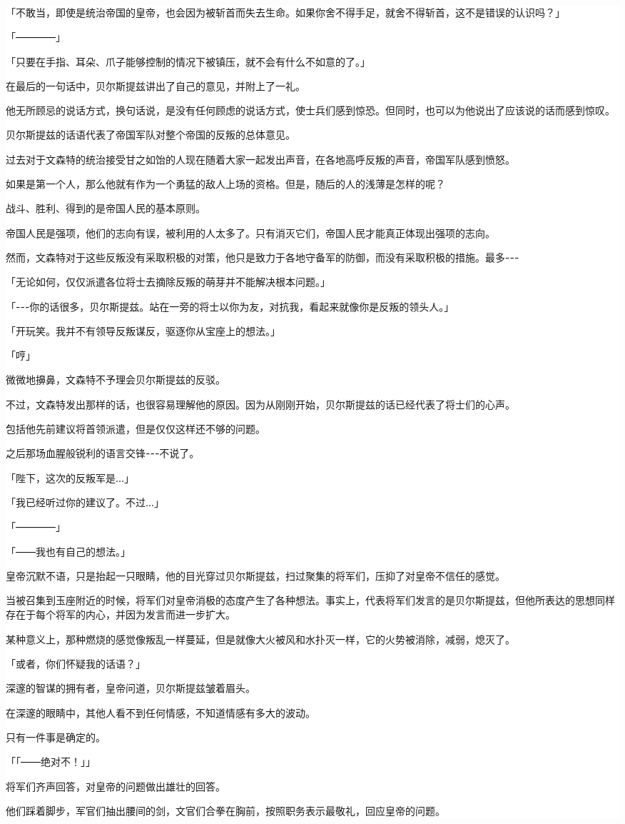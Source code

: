 「不敢当，即使是统治帝国的皇帝，也会因为被斩首而失去生命。如果你舍不得手足，就舍不得斩首，这不是错误的认识吗？」

「――――」

「只要在手指、耳朵、爪子能够控制的情况下被镇压，就不会有什么不如意的了。」

在最后的一句话中，贝尔斯提兹讲出了自己的意见，并附上了一礼。

他无所顾忌的说话方式，换句话说，是没有任何顾虑的说话方式，使士兵们感到惊恐。但同时，也可以为他说出了应该说的话而感到惊叹。

贝尔斯提兹的话语代表了帝国军队对整个帝国的反叛的总体意见。

过去对于文森特的统治接受甘之如饴的人现在随着大家一起发出声音，在各地高呼反叛的声音，帝国军队感到愤怒。

如果是第一个人，那么他就有作为一个勇猛的敌人上场的资格。但是，随后的人的浅薄是怎样的呢？

战斗、胜利、得到的是帝国人民的基本原则。

帝国人民是强项，他们的志向有误，被利用的人太多了。只有消灭它们，帝国人民才能真正体现出强项的志向。

然而，文森特对于这些反叛没有采取积极的对策，他只是致力于各地守备军的防御，而没有采取积极的措施。最多---

「无论如何，仅仅派遣各位将士去摘除反叛的萌芽并不能解决根本问题。」

「---你的话很多，贝尔斯提兹。站在一旁的将士以你为友，对抗我，看起来就像你是反叛的领头人。」

「开玩笑。我并不有领导反叛谋反，驱逐你从宝座上的想法。」

「哼」

微微地擤鼻，文森特不予理会贝尔斯提兹的反驳。

不过，文森特发出那样的话，也很容易理解他的原因。因为从刚刚开始，贝尔斯提兹的话已经代表了将士们的心声。

包括他先前建议将首领派遣，但是仅仅这样还不够的问题。

之后那场血腥般锐利的语言交锋---不说了。

「陛下，这次的反叛军是...」

「我已经听过你的建议了。不过...」

「――――」

「――我也有自己的想法。」

皇帝沉默不语，只是抬起一只眼睛，他的目光穿过贝尔斯提兹，扫过聚集的将军们，压抑了对皇帝不信任的感觉。

当被召集到玉座附近的时候，将军们对皇帝消极的态度产生了各种想法。事实上，代表将军们发言的是贝尔斯提兹，但他所表达的思想同样存在于每个将军的内心，并因为发言而进一步扩大。

某种意义上，那种燃烧的感觉像叛乱一样蔓延，但是就像大火被风和水扑灭一样，它的火势被消除，减弱，熄灭了。

「或者，你们怀疑我的话语？」

深邃的智谋的拥有者，皇帝问道，贝尔斯提兹皱着眉头。

在深邃的眼睛中，其他人看不到任何情感，不知道情感有多大的波动。

只有一件事是确定的。

「「――绝对不！」」

将军们齐声回答，对皇帝的问题做出雄壮的回答。

他们踩着脚步，军官们抽出腰间的剑，文官们合拳在胸前，按照职务表示最敬礼，回应皇帝的问题。
